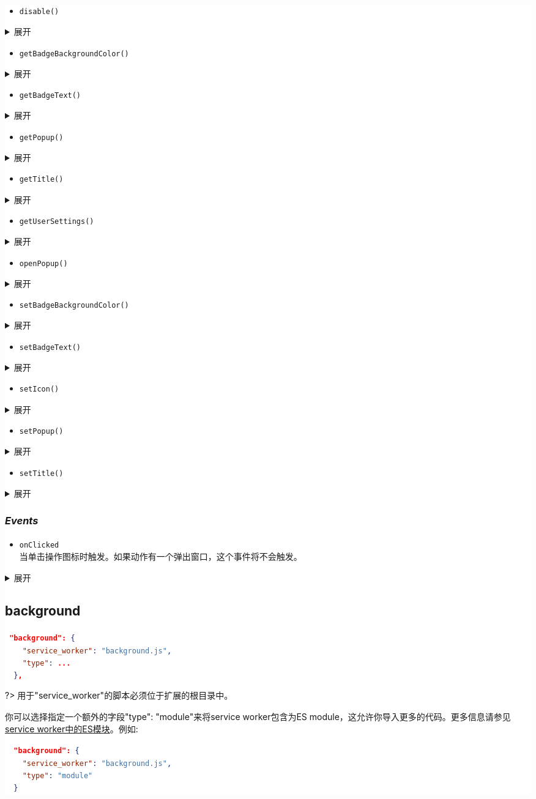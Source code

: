 + `disable()`
<details><summary>展开</summary></details>

+ `getBadgeBackgroundColor()`
<details><summary>展开</summary></details>

+ `getBadgeText()`
<details><summary>展开</summary></details>

+ `getPopup()`
<details><summary>展开</summary></details>

+ `getTitle()`
<details><summary>展开</summary></details>

+ `getUserSettings()`
<details><summary>展开</summary></details>

+ `openPopup()`
<details><summary>展开</summary></details>

+ `setBadgeBackgroundColor()`
<details><summary>展开</summary></details>

+ `setBadgeText()`
<details><summary>展开</summary></details>

+ `setIcon()`
<details><summary>展开</summary></details>

+ `setPopup()`
<details><summary>展开</summary></details>

+ `setTitle()`
<details><summary>展开</summary></details>



### *Events*

+ `onClicked`    
当单击操作图标时触发。如果动作有一个弹出窗口，这个事件将不会触发。
<details><summary>展开</summary></details>



## background 

```json
 "background": {
    "service_worker": "background.js",
    "type": ...
  },
```

?> 用于"service_worker"的脚本必须位于扩展的根目录中。

你可以选择指定一个额外的字段"type": "module"来将service worker包含为ES module，这允许你导入更多的代码。更多信息请参见[service worker中的ES模块](https://web.dev/es-modules-in-sw/)。例如:
```json
  "background": {
    "service_worker": "background.js",
    "type": "module"
  }
```
